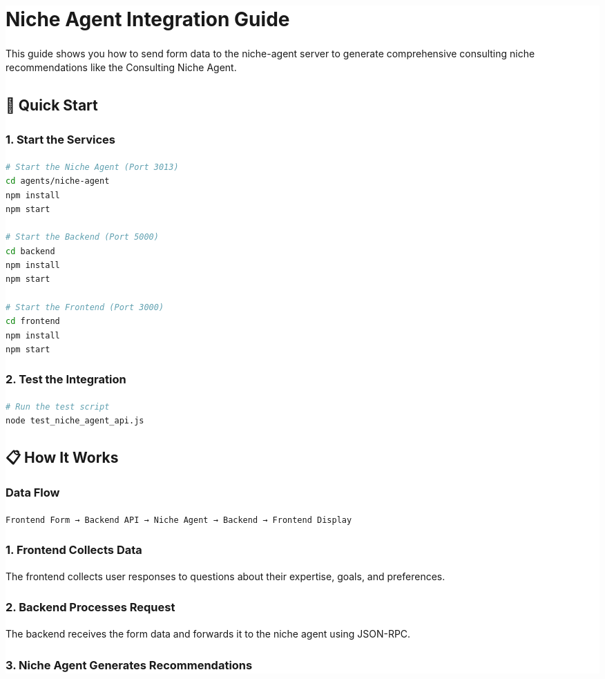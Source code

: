 # Niche Agent Integration Guide

This guide shows you how to send form data to the niche-agent server to generate comprehensive consulting niche recommendations like the Consulting Niche Agent.

## 🚀 Quick Start

### 1. Start the Services

```bash
# Start the Niche Agent (Port 3013)
cd agents/niche-agent
npm install
npm start

# Start the Backend (Port 5000)
cd backend
npm install
npm start

# Start the Frontend (Port 3000)
cd frontend
npm install
npm start
```

### 2. Test the Integration

```bash
# Run the test script
node test_niche_agent_api.js
```

## 📋 How It Works

### Data Flow

```
Frontend Form → Backend API → Niche Agent → Backend → Frontend Display
```

### 1. Frontend Collects Data

The frontend collects user responses to questions about their expertise, goals, and preferences.

### 2. Backend Processes Request

The backend receives the form data and forwards it to the niche agent using JSON-RPC.

### 3. Niche Agent Generates Recommendations
